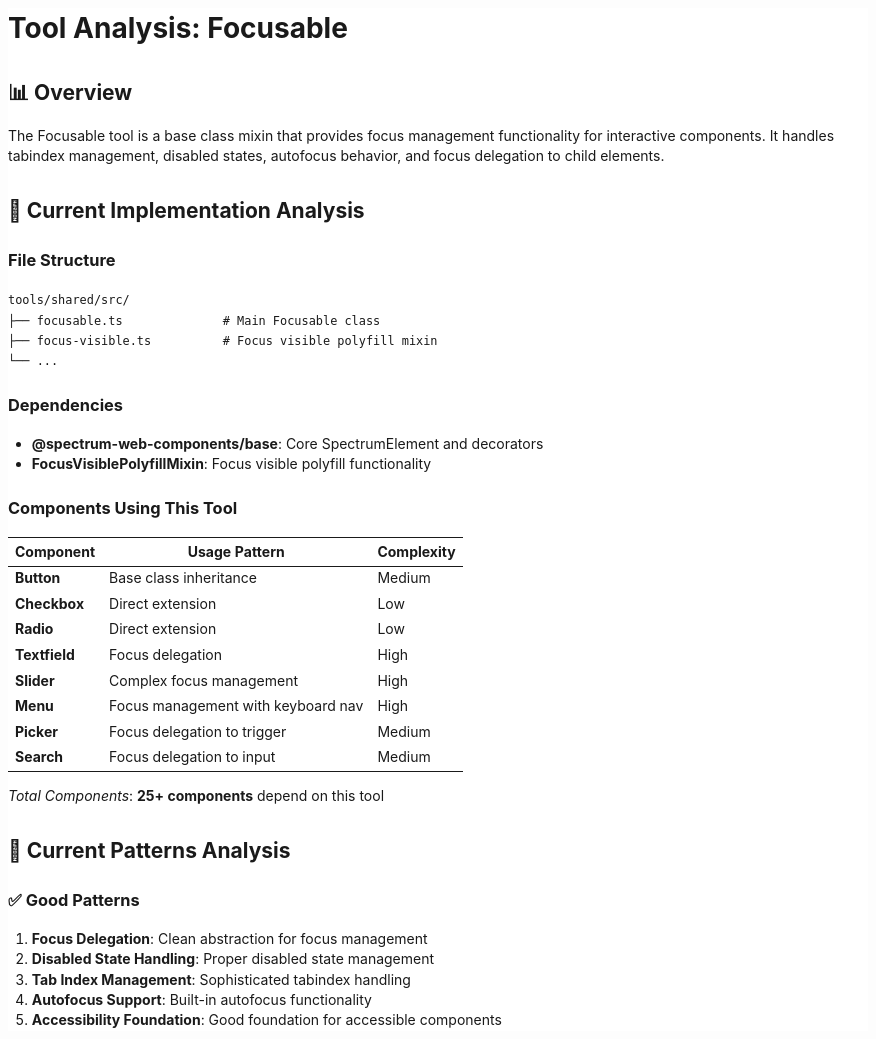 # Tool Analysis: Focusable

## 📊 Overview

The Focusable tool is a base class mixin that provides focus management functionality for interactive components. It handles tabindex management, disabled states, autofocus behavior, and focus delegation to child elements.

## 🔧 Current Implementation Analysis

### File Structure

```
tools/shared/src/
├── focusable.ts              # Main Focusable class
├── focus-visible.ts          # Focus visible polyfill mixin
└── ...
```

### Dependencies

- **@spectrum-web-components/base**: Core SpectrumElement and decorators
- **FocusVisiblePolyfillMixin**: Focus visible polyfill functionality

### Components Using This Tool

| Component     | Usage Pattern                      | Complexity |
| ------------- | ---------------------------------- | ---------- |
| **Button**    | Base class inheritance             | Medium     |
| **Checkbox**  | Direct extension                   | Low        |
| **Radio**     | Direct extension                   | Low        |
| **Textfield** | Focus delegation                   | High       |
| **Slider**    | Complex focus management           | High       |
| **Menu**      | Focus management with keyboard nav | High       |
| **Picker**    | Focus delegation to trigger        | Medium     |
| **Search**    | Focus delegation to input          | Medium     |

_Total Components_: **25+ components** depend on this tool

## 🎯 Current Patterns Analysis

### ✅ Good Patterns

1. **Focus Delegation**: Clean abstraction for focus management
2. **Disabled State Handling**: Proper disabled state management
3. **Tab Index Management**: Sophisticated tabindex handling
4. **Autofocus Support**: Built-in autofocus functionality
5. **Accessibility Foundation**: Good foundation for accessible components
